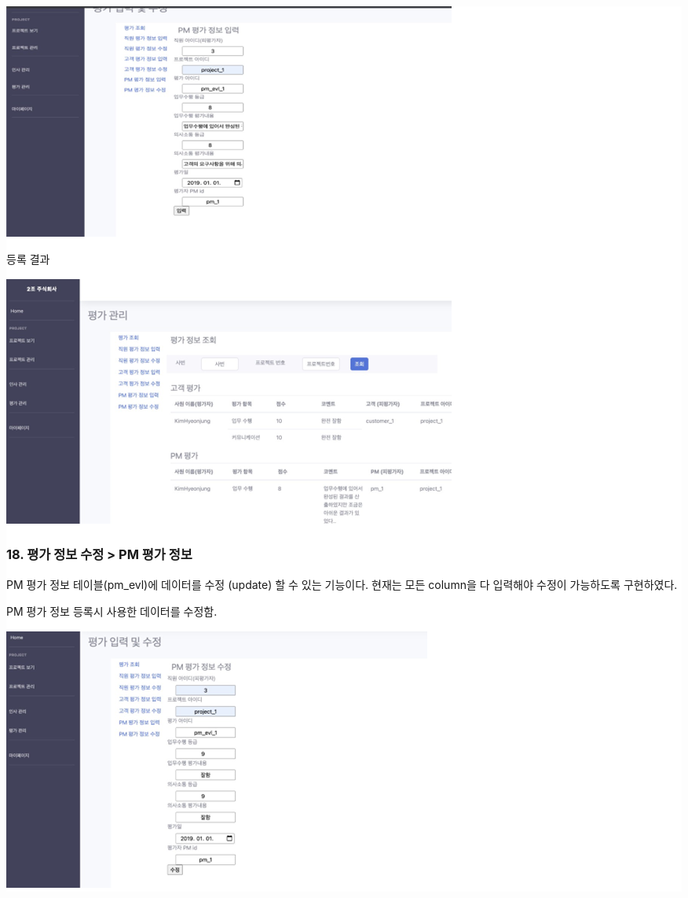 ![Untitled](./Outputs/Untitled%2038.png)

등록 결과

![Untitled](./Outputs/Untitled%2039.png)

### 18. 평가 정보 수정 > PM 평가 정보

PM 평가 정보 테이블(pm_evl)에 데이터를 수정 (update) 할 수 있는 기능이다. 현재는 모든 column을 다 입력해야 수정이 가능하도록 구현하였다.

PM 평가 정보 등록시 사용한 데이터를 수정함.

![Untitled](./Outputs/Untitled%2040.png)
